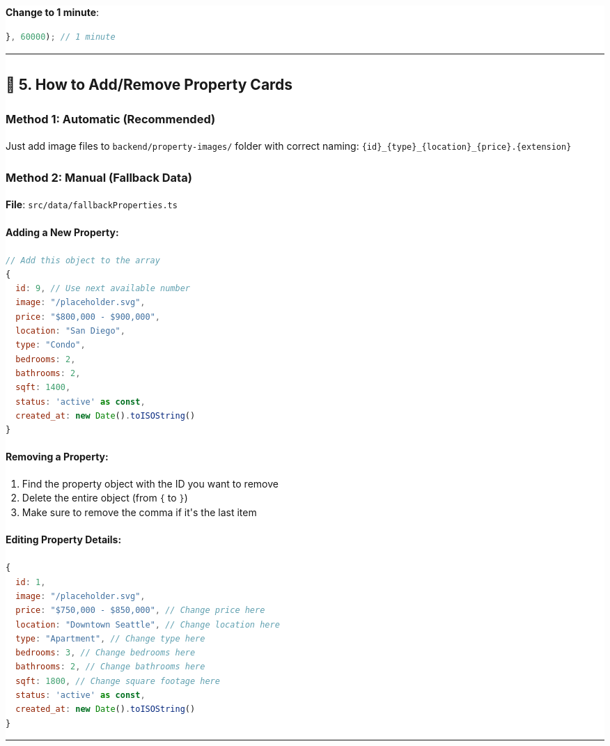 **Change to 1 minute**:
```jsx
}, 60000); // 1 minute
```

---

## 🧩 5. How to Add/Remove Property Cards

### Method 1: Automatic (Recommended)
Just add image files to `backend/property-images/` folder with correct naming:
`{id}_{type}_{location}_{price}.{extension}`

### Method 2: Manual (Fallback Data)
**File**: `src/data/fallbackProperties.ts`

#### Adding a New Property:
```jsx
// Add this object to the array
{
  id: 9, // Use next available number
  image: "/placeholder.svg",
  price: "$800,000 - $900,000",
  location: "San Diego",
  type: "Condo",
  bedrooms: 2,
  bathrooms: 2,
  sqft: 1400,
  status: 'active' as const,
  created_at: new Date().toISOString()
}
```

#### Removing a Property:
1. Find the property object with the ID you want to remove
2. Delete the entire object (from `{` to `}`)
3. Make sure to remove the comma if it's the last item

#### Editing Property Details:
```jsx
{
  id: 1,
  image: "/placeholder.svg",
  price: "$750,000 - $850,000", // Change price here
  location: "Downtown Seattle", // Change location here
  type: "Apartment", // Change type here
  bedrooms: 3, // Change bedrooms here
  bathrooms: 2, // Change bathrooms here
  sqft: 1800, // Change square footage here
  status: 'active' as const,
  created_at: new Date().toISOString()
}
```

---